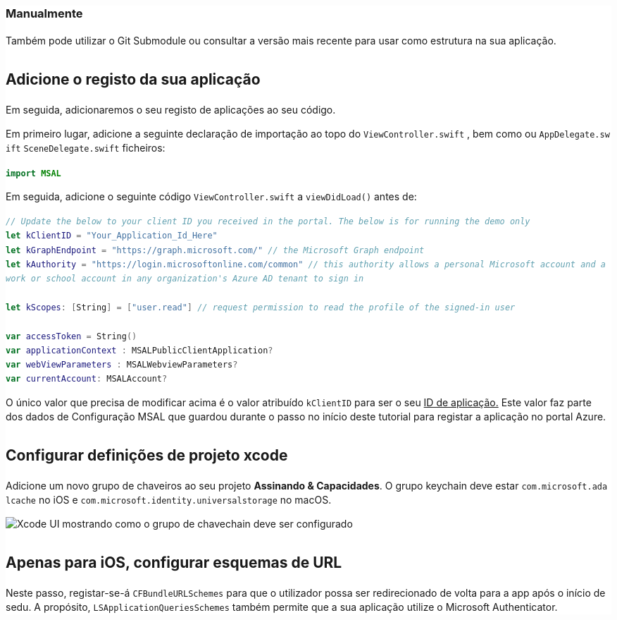 ### <a name="manually"></a>Manualmente

Também pode utilizar o Git Submodule ou consultar a versão mais recente para usar como estrutura na sua aplicação.

## <a name="add-your-app-registration"></a>Adicione o registo da sua aplicação

Em seguida, adicionaremos o seu registo de aplicações ao seu código.

Em primeiro lugar, adicione a seguinte declaração de importação ao topo do `ViewController.swift` , bem como ou `AppDelegate.swift` `SceneDelegate.swift` ficheiros:

```swift
import MSAL
```

Em seguida, adicione o seguinte código `ViewController.swift` a `viewDidLoad()` antes de:

```swift
// Update the below to your client ID you received in the portal. The below is for running the demo only
let kClientID = "Your_Application_Id_Here"
let kGraphEndpoint = "https://graph.microsoft.com/" // the Microsoft Graph endpoint
let kAuthority = "https://login.microsoftonline.com/common" // this authority allows a personal Microsoft account and a work or school account in any organization's Azure AD tenant to sign in

let kScopes: [String] = ["user.read"] // request permission to read the profile of the signed-in user

var accessToken = String()
var applicationContext : MSALPublicClientApplication?
var webViewParameters : MSALWebviewParameters?
var currentAccount: MSALAccount?
```

O único valor que precisa de modificar acima é o valor atribuído `kClientID` para ser o seu [ID de aplicação.](./developer-glossary.md#application-id-client-id) Este valor faz parte dos dados de Configuração MSAL que guardou durante o passo no início deste tutorial para registar a aplicação no portal Azure.

## <a name="configure-xcode-project-settings"></a>Configurar definições de projeto xcode

Adicione um novo grupo de chaveiros ao seu projeto **Assinando & Capacidades**. O grupo keychain deve estar `com.microsoft.adalcache` no iOS e `com.microsoft.identity.universalstorage` no macOS.

![Xcode UI mostrando como o grupo de chavechain deve ser configurado](../../../includes/media/active-directory-develop-guidedsetup-ios-introduction/iosintro-keychainShare.png)

## <a name="for-ios-only-configure-url-schemes"></a>Apenas para iOS, configurar esquemas de URL

Neste passo, registar-se-á `CFBundleURLSchemes` para que o utilizador possa ser redirecionado de volta para a app após o início de sedu. A propósito, `LSApplicationQueriesSchemes` também permite que a sua aplicação utilize o Microsoft Authenticator.
